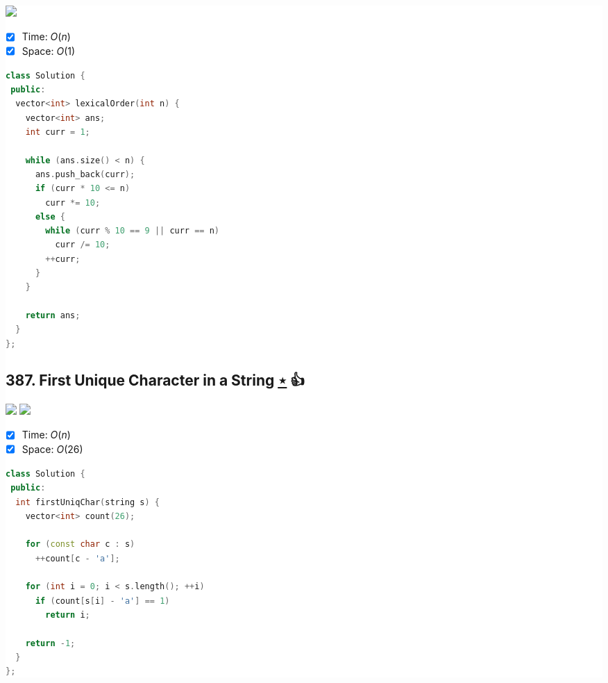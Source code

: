 ![](https://img.shields.io/badge/-Math-434343.svg?style=flat-square)

- [x] Time: $O(n)$
- [x] Space: $O(1)$

```cpp
class Solution {
 public:
  vector<int> lexicalOrder(int n) {
    vector<int> ans;
    int curr = 1;

    while (ans.size() < n) {
      ans.push_back(curr);
      if (curr * 10 <= n)
        curr *= 10;
      else {
        while (curr % 10 == 9 || curr == n)
          curr /= 10;
        ++curr;
      }
    }

    return ans;
  }
};

```

## 387. First Unique Character in a String [$\star$](https://leetcode.com/problems/first-unique-character-in-a-string) :thumbsup:

![](https://img.shields.io/badge/-Hash%20Table-7BA23F.svg?style=flat-square) ![](https://img.shields.io/badge/-String-60373E.svg?style=flat-square)

- [x] Time: $O(n)$
- [x] Space: $O(26)$

```cpp
class Solution {
 public:
  int firstUniqChar(string s) {
    vector<int> count(26);

    for (const char c : s)
      ++count[c - 'a'];

    for (int i = 0; i < s.length(); ++i)
      if (count[s[i] - 'a'] == 1)
        return i;

    return -1;
  }
};
```
